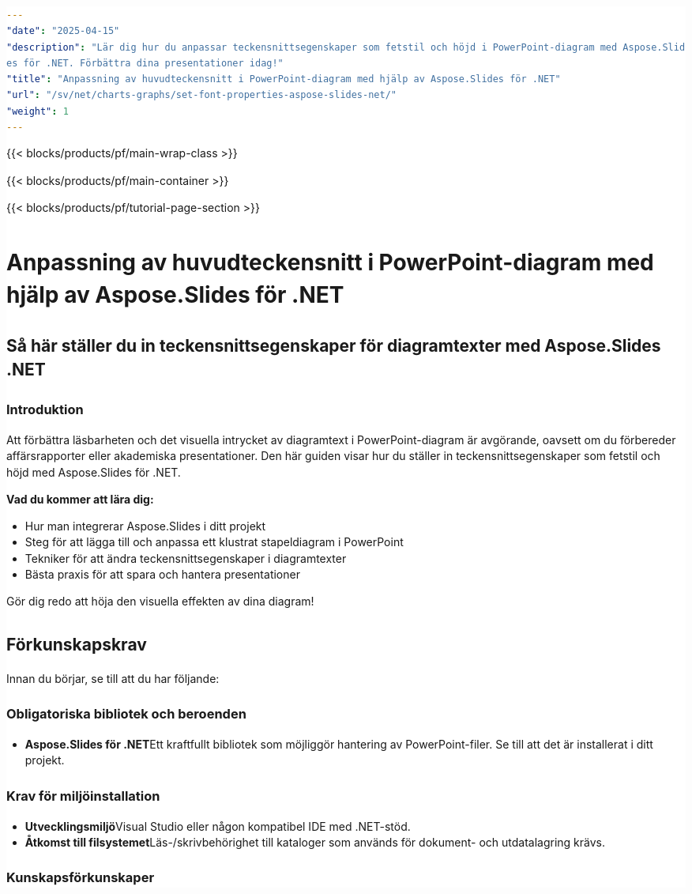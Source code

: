 ```yaml
---
"date": "2025-04-15"
"description": "Lär dig hur du anpassar teckensnittsegenskaper som fetstil och höjd i PowerPoint-diagram med Aspose.Slides för .NET. Förbättra dina presentationer idag!"
"title": "Anpassning av huvudteckensnitt i PowerPoint-diagram med hjälp av Aspose.Slides för .NET"
"url": "/sv/net/charts-graphs/set-font-properties-aspose-slides-net/"
"weight": 1
---
```


{{< blocks/products/pf/main-wrap-class >}}

{{< blocks/products/pf/main-container >}}

{{< blocks/products/pf/tutorial-page-section >}}
# Anpassning av huvudteckensnitt i PowerPoint-diagram med hjälp av Aspose.Slides för .NET

## Så här ställer du in teckensnittsegenskaper för diagramtexter med Aspose.Slides .NET

### Introduktion

Att förbättra läsbarheten och det visuella intrycket av diagramtext i PowerPoint-diagram är avgörande, oavsett om du förbereder affärsrapporter eller akademiska presentationer. Den här guiden visar hur du ställer in teckensnittsegenskaper som fetstil och höjd med Aspose.Slides för .NET.

**Vad du kommer att lära dig:**
- Hur man integrerar Aspose.Slides i ditt projekt
- Steg för att lägga till och anpassa ett klustrat stapeldiagram i PowerPoint
- Tekniker för att ändra teckensnittsegenskaper i diagramtexter
- Bästa praxis för att spara och hantera presentationer

Gör dig redo att höja den visuella effekten av dina diagram!

## Förkunskapskrav

Innan du börjar, se till att du har följande:

### Obligatoriska bibliotek och beroenden

- **Aspose.Slides för .NET**Ett kraftfullt bibliotek som möjliggör hantering av PowerPoint-filer. Se till att det är installerat i ditt projekt.

### Krav för miljöinstallation

- **Utvecklingsmiljö**Visual Studio eller någon kompatibel IDE med .NET-stöd.
- **Åtkomst till filsystemet**Läs-/skrivbehörighet till kataloger som används för dokument- och utdatalagring krävs.

### Kunskapsförkunskaper

